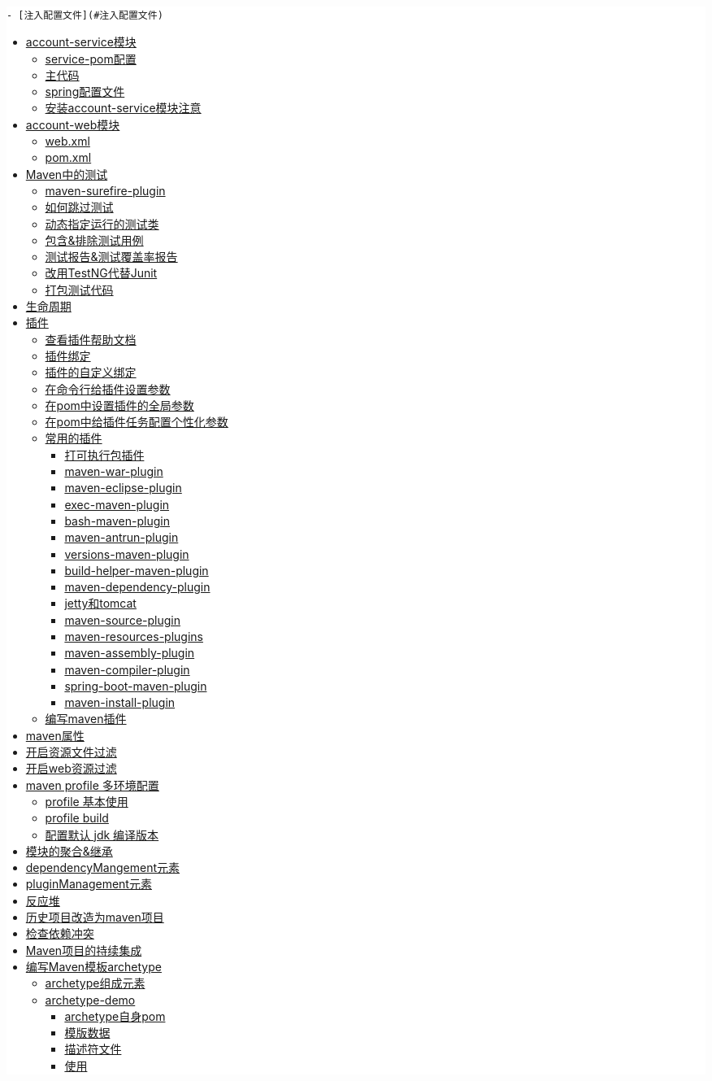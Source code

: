     - [注入配置文件](#注入配置文件)
  - [account-service模块](#account-service模块)
    - [service-pom配置](#service-pom配置)
    - [主代码](#主代码)
    - [spring配置文件](#spring配置文件)
    - [安装account-service模块注意](#安装account-service模块注意)
  - [account-web模块](#account-web模块)
    - [web.xml](#webxml)
    - [pom.xml](#pomxml)
- [Maven中的测试](#maven中的测试)
  - [maven-surefire-plugin](#maven-surefire-plugin)
  - [如何跳过测试](#如何跳过测试)
  - [动态指定运行的测试类](#动态指定运行的测试类)
  - [包含&排除测试用例](#包含排除测试用例)
  - [测试报告&测试覆盖率报告](#测试报告测试覆盖率报告)
  - [改用TestNG代替Junit](#改用testng代替junit)
  - [打包测试代码](#打包测试代码)
- [生命周期](#生命周期)
- [插件](#插件)
  - [查看插件帮助文档](#查看插件帮助文档)
  - [插件绑定](#插件绑定)
  - [插件的自定义绑定](#插件的自定义绑定)
  - [在命令行给插件设置参数](#在命令行给插件设置参数)
  - [在pom中设置插件的全局参数](#在pom中设置插件的全局参数)
  - [在pom中给插件任务配置个性化参数](#在pom中给插件任务配置个性化参数)
  - [常用的插件](#常用的插件)
    - [打可执行包插件](#打可执行包插件)
    - [maven-war-plugin](#maven-war-plugin)
    - [maven-eclipse-plugin](#maven-eclipse-plugin)
    - [exec-maven-plugin](#exec-maven-plugin)
    - [bash-maven-plugin](#bash-maven-plugin)
    - [maven-antrun-plugin](#maven-antrun-plugin)
    - [versions-maven-plugin](#versions-maven-plugin)
    - [build-helper-maven-plugin](#build-helper-maven-plugin)
    - [maven-dependency-plugin](#maven-dependency-plugin)
    - [jetty和tomcat](#jetty和tomcat)
    - [maven-source-plugin](#maven-source-plugin)
    - [maven-resources-plugins](#maven-resources-plugins)
    - [maven-assembly-plugin](#maven-assembly-plugin)
    - [maven-compiler-plugin](#maven-compiler-plugin)
    - [spring-boot-maven-plugin](#spring-boot-maven-plugin)
    - [maven-install-plugin](#maven-install-plugin)
  - [编写maven插件](#编写maven插件)
- [maven属性](#maven属性)
- [开启资源文件过滤](#开启资源文件过滤)
- [开启web资源过滤](#开启web资源过滤)
- [maven profile 多环境配置](#maven-profile-多环境配置)
  - [profile 基本使用](#profile-基本使用)
  - [profile build](#profile-build)
  - [配置默认 jdk 编译版本](#配置默认-jdk-编译版本)
- [模块的聚合&继承](#模块的聚合继承)
- [dependencyMangement元素](#dependencymangement元素)
- [pluginManagement元素](#pluginmanagement元素)
- [反应堆](#反应堆)
- [历史项目改造为maven项目](#历史项目改造为maven项目)
- [检查依赖冲突](#检查依赖冲突)
- [Maven项目的持续集成](#maven项目的持续集成)
- [编写Maven模板archetype](#编写maven模板archetype)
  - [archetype组成元素](#archetype组成元素)
  - [archetype-demo](#archetype-demo)
    - [archetype自身pom](#archetype自身pom)
    - [模版数据](#模版数据)
    - [描述符文件](#描述符文件)
    - [使用](#使用)